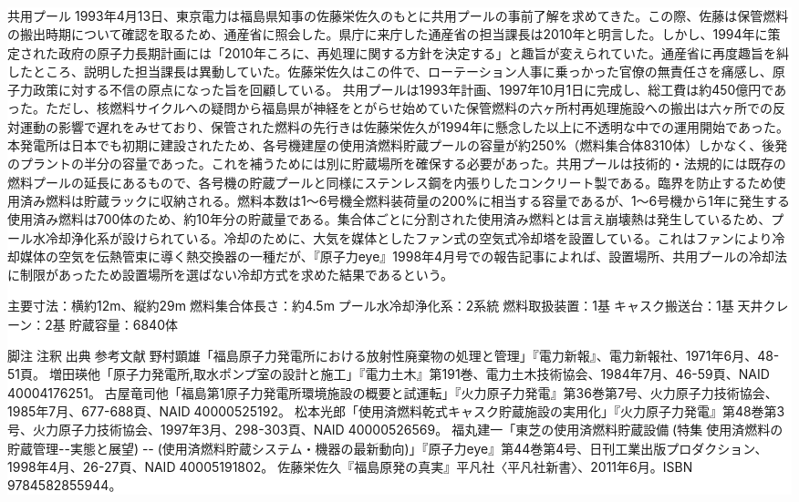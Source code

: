 共用プール
1993年4月13日、東京電力は福島県知事の佐藤栄佐久のもとに共用プールの事前了解を求めてきた。この際、佐藤は保管燃料の搬出時期について確認を取るため、通産省に照会した。県庁に来庁した通産省の担当課長は2010年と明言した。しかし、1994年に策定された政府の原子力長期計画には「2010年ころに、再処理に関する方針を決定する」と趣旨が変えられていた。通産省に再度趣旨を糾したところ、説明した担当課長は異動していた。佐藤栄佐久はこの件で、ローテーション人事に乗っかった官僚の無責任さを痛感し、原子力政策に対する不信の原点になった旨を回顧している。
共用プールは1993年計画、1997年10月1日に完成し、総工費は約450億円であった。ただし、核燃料サイクルへの疑問から福島県が神経をとがらせ始めていた保管燃料の六ヶ所村再処理施設への搬出は六ヶ所での反対運動の影響で遅れをみせており、保管された燃料の先行きは佐藤栄佐久が1994年に懸念した以上に不透明な中での運用開始であった。
本発電所は日本でも初期に建設されたため、各号機建屋の使用済燃料貯蔵プールの容量が約250%（燃料集合体8310体）しかなく、後発のプラントの半分の容量であった。これを補うためには別に貯蔵場所を確保する必要があった。共用プールは技術的・法規的には既存の燃料プールの延長にあるもので、各号機の貯蔵プールと同様にステンレス鋼を内張りしたコンクリート製である。臨界を防止するため使用済み燃料は貯蔵ラックに収納される。燃料本数は1～6号機全燃料装荷量の200%に相当する容量であるが、1～6号機から1年に発生する使用済み燃料は700体のため、約10年分の貯蔵量である。集合体ごとに分割された使用済み燃料とは言え崩壊熱は発生しているため、プール水冷却浄化系が設けられている。冷却のために、大気を媒体としたファン式の空気式冷却塔を設置している。これはファンにより冷却媒体の空気を伝熱管束に導く熱交換器の一種だが、『原子力eye』1998年4月号での報告記事によれば、設置場所、共用プールの冷却法に制限があったため設置場所を選ばない冷却方式を求めた結果であるという。

主要寸法：横約12m、縦約29m
燃料集合体長さ：約4.5m
プール水冷却浄化系：2系統
燃料取扱装置：1基
キャスク搬送台：1基
天井クレーン：2基
貯蔵容量：6840体

脚注
注釈
出典
参考文献
野村顕雄「福島原子力発電所における放射性廃棄物の処理と管理」『電力新報』、電力新報社、1971年6月、48-51頁。 
増田瑛他「原子力発電所,取水ポンプ室の設計と施工」『電力土木』第191巻、電力土木技術協会、1984年7月、46-59頁、NAID 40004176251。 
古屋竜司他「福島第1原子力発電所環境施設の概要と試運転」『火力原子力発電』第36巻第7号、火力原子力技術協会、1985年7月、677-688頁、NAID 40000525192。 
松本光郎「使用済燃料乾式キャスク貯蔵施設の実用化」『火力原子力発電』第48巻第3号、火力原子力技術協会、1997年3月、298-303頁、NAID 40000526569。 
福丸建一「東芝の使用済燃料貯蔵設備 (特集 使用済燃料の貯蔵管理--実態と展望) -- (使用済燃料貯蔵システム・機器の最新動向)」『原子力eye』第44巻第4号、日刊工業出版プロダクション、1998年4月、26-27頁、NAID 40005191802。 
佐藤栄佐久『福島原発の真実』平凡社〈平凡社新書〉、2011年6月。ISBN 9784582855944。